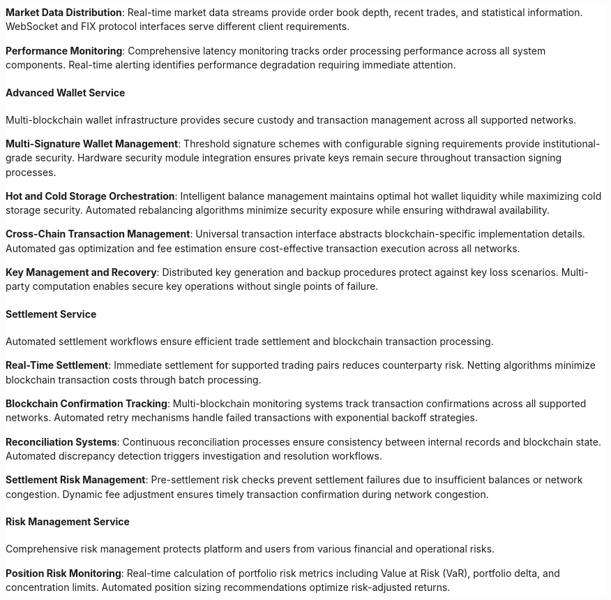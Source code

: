 **Market Data Distribution**: Real-time market data streams provide order book depth, recent trades, and statistical information. WebSocket and FIX protocol interfaces serve different client requirements.

**Performance Monitoring**: Comprehensive latency monitoring tracks order processing performance across all system components. Real-time alerting identifies performance degradation requiring immediate attention.

#### Advanced Wallet Service

Multi-blockchain wallet infrastructure provides secure custody and transaction management across all supported networks.

**Multi-Signature Wallet Management**: Threshold signature schemes with configurable signing requirements provide institutional-grade security. Hardware security module integration ensures private keys remain secure throughout transaction signing processes.

**Hot and Cold Storage Orchestration**: Intelligent balance management maintains optimal hot wallet liquidity while maximizing cold storage security. Automated rebalancing algorithms minimize security exposure while ensuring withdrawal availability.

**Cross-Chain Transaction Management**: Universal transaction interface abstracts blockchain-specific implementation details. Automated gas optimization and fee estimation ensure cost-effective transaction execution across all networks.

**Key Management and Recovery**: Distributed key generation and backup procedures protect against key loss scenarios. Multi-party computation enables secure key operations without single points of failure.

#### Settlement Service

Automated settlement workflows ensure efficient trade settlement and blockchain transaction processing.

**Real-Time Settlement**: Immediate settlement for supported trading pairs reduces counterparty risk. Netting algorithms minimize blockchain transaction costs through batch processing.

**Blockchain Confirmation Tracking**: Multi-blockchain monitoring systems track transaction confirmations across all supported networks. Automated retry mechanisms handle failed transactions with exponential backoff strategies.

**Reconciliation Systems**: Continuous reconciliation processes ensure consistency between internal records and blockchain state. Automated discrepancy detection triggers investigation and resolution workflows.

**Settlement Risk Management**: Pre-settlement risk checks prevent settlement failures due to insufficient balances or network congestion. Dynamic fee adjustment ensures timely transaction confirmation during network congestion.

#### Risk Management Service

Comprehensive risk management protects platform and users from various financial and operational risks.

**Position Risk Monitoring**: Real-time calculation of portfolio risk metrics including Value at Risk (VaR), portfolio delta, and concentration limits. Automated position sizing recommendations optimize risk-adjusted returns.
